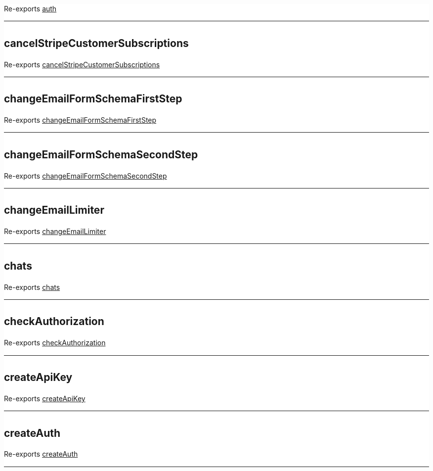 Re-exports [auth](server/auth.md#auth)

***

## cancelStripeCustomerSubscriptions

Re-exports [cancelStripeCustomerSubscriptions](server/users.md#cancelstripecustomersubscriptions)

***

## changeEmailFormSchemaFirstStep

Re-exports [changeEmailFormSchemaFirstStep](server/validations.md#changeemailformschemafirststep)

***

## changeEmailFormSchemaSecondStep

Re-exports [changeEmailFormSchemaSecondStep](server/validations.md#changeemailformschemasecondstep)

***

## changeEmailLimiter

Re-exports [changeEmailLimiter](server/ratelimits.md#changeemaillimiter)

***

## chats

Re-exports [chats](server/schema.md#chats)

***

## checkAuthorization

Re-exports [checkAuthorization](server/auth.md#checkauthorization)

***

## createApiKey

Re-exports [createApiKey](server/users.md#createapikey)

***

## createAuth

Re-exports [createAuth](server/auth.md#createauth)

***
